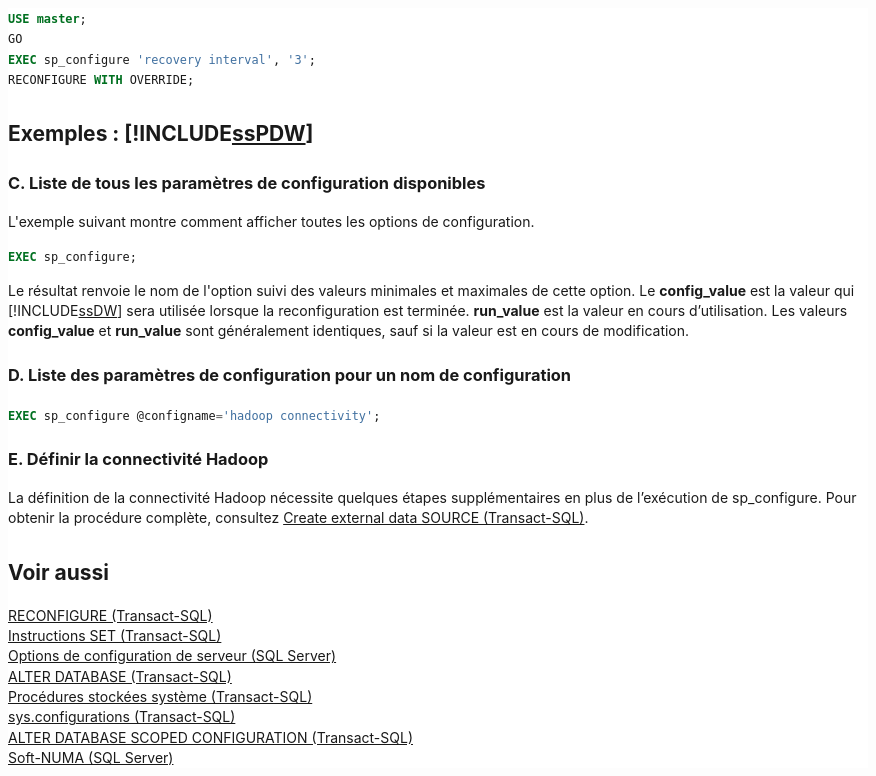 ```sql  
USE master;  
GO  
EXEC sp_configure 'recovery interval', '3';  
RECONFIGURE WITH OVERRIDE;  
```  
  
## <a name="examples-sspdw"></a>Exemples : [!INCLUDE[ssPDW](../../includes/sspdw-md.md)]  
  
### <a name="c-list-all-available-configuration-settings"></a>C. Liste de tous les paramètres de configuration disponibles  
 L'exemple suivant montre comment afficher toutes les options de configuration.  
  
```sql  
EXEC sp_configure;  
```  
  
 Le résultat renvoie le nom de l'option suivi des valeurs minimales et maximales de cette option. Le **config_value** est la valeur qui [!INCLUDE[ssDW](../../includes/ssdw-md.md)] sera utilisée lorsque la reconfiguration est terminée. **run_value** est la valeur en cours d’utilisation. Les valeurs **config_value** et **run_value** sont généralement identiques, sauf si la valeur est en cours de modification.  
  
### <a name="d-list-the-configuration-settings-for-one-configuration-name"></a>D. Liste des paramètres de configuration pour un nom de configuration  
  
```sql  
EXEC sp_configure @configname='hadoop connectivity';  
```  
  
### <a name="e-set-hadoop-connectivity"></a>E. Définir la connectivité Hadoop  
 La définition de la connectivité Hadoop nécessite quelques étapes supplémentaires en plus de l’exécution de sp_configure. Pour obtenir la procédure complète, consultez [Create external data SOURCE &#40;Transact-SQL&#41;](../../t-sql/statements/create-external-data-source-transact-sql.md).  
  
## <a name="see-also"></a>Voir aussi  
 [RECONFIGURE &#40;Transact-SQL&#41;](../../t-sql/language-elements/reconfigure-transact-sql.md)   
 [Instructions SET &#40;Transact-SQL&#41;](../../t-sql/statements/set-statements-transact-sql.md)   
 [Options de configuration de serveur &#40;SQL Server&#41;](../../database-engine/configure-windows/server-configuration-options-sql-server.md)   
 [ALTER DATABASE &#40;Transact-SQL&#41;](../../t-sql/statements/alter-database-transact-sql.md)   
 [Procédures stockées système &#40;Transact-SQL&#41;](../../relational-databases/system-stored-procedures/system-stored-procedures-transact-sql.md)   
 [sys.configurations &#40;Transact-SQL&#41;](../../relational-databases/system-catalog-views/sys-configurations-transact-sql.md)   
 [ALTER DATABASE SCOPED CONFIGURATION &#40;Transact-SQL&#41;](../../t-sql/statements/alter-database-scoped-configuration-transact-sql.md)   
 [Soft-NUMA &#40;SQL Server&#41;](../../database-engine/configure-windows/soft-numa-sql-server.md)  
  
  
